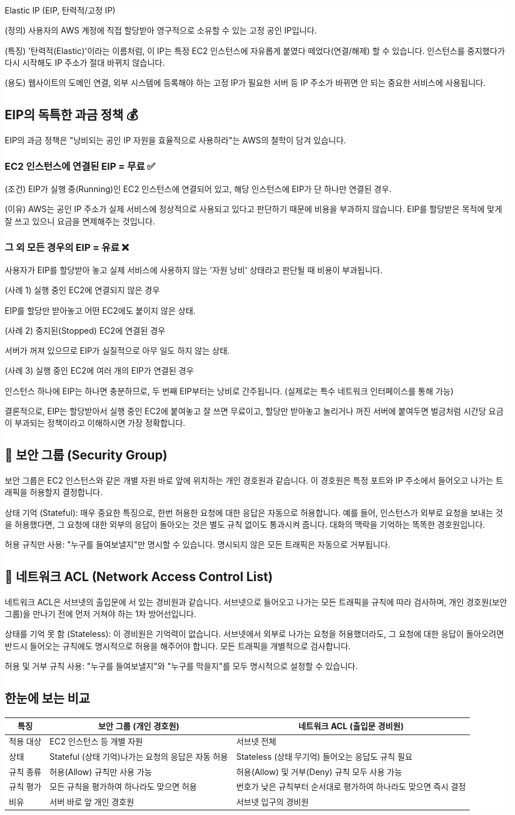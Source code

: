 Elastic IP (EIP, 탄력적/고정 IP)

(정의) 사용자의 AWS 계정에 직접 할당받아 영구적으로 소유할 수 있는 고정 공인 IP입니다.

(특징) '탄력적(Elastic)'이라는 이름처럼, 이 IP는 특정 EC2 인스턴스에 자유롭게 붙였다 떼었다(연결/해제) 할 수 있습니다. 인스턴스를 중지했다가 다시 시작해도 IP 주소가 절대 바뀌지 않습니다.

(용도) 웹사이트의 도메인 연결, 외부 시스템에 등록해야 하는 고정 IP가 필요한 서버 등 IP 주소가 바뀌면 안 되는 중요한 서비스에 사용됩니다.

## EIP의 독특한 과금 정책 💰
EIP의 과금 정책은 "낭비되는 공인 IP 자원을 효율적으로 사용하라"는 AWS의 철학이 담겨 있습니다.

### EC2 인스턴스에 연결된 EIP = 무료 ✅
(조건) EIP가 실행 중(Running)인 EC2 인스턴스에 연결되어 있고, 해당 인스턴스에 EIP가 단 하나만 연결된 경우.

(이유) AWS는 공인 IP 주소가 실제 서비스에 정상적으로 사용되고 있다고 판단하기 때문에 비용을 부과하지 않습니다. EIP를 할당받은 목적에 맞게 잘 쓰고 있으니 요금을 면제해주는 것입니다.

### 그 외 모든 경우의 EIP = 유료 ❌
사용자가 EIP를 할당받아 놓고 실제 서비스에 사용하지 않는 '자원 낭비' 상태라고 판단될 때 비용이 부과됩니다.

(사례 1) 실행 중인 EC2에 연결되지 않은 경우

EIP를 할당만 받아놓고 어떤 EC2에도 붙이지 않은 상태.

(사례 2) 중지된(Stopped) EC2에 연결된 경우

서버가 꺼져 있으므로 EIP가 실질적으로 아무 일도 하지 않는 상태.

(사례 3) 실행 중인 EC2에 여러 개의 EIP가 연결된 경우

인스턴스 하나에 EIP는 하나면 충분하므로, 두 번째 EIP부터는 낭비로 간주됩니다. (실제로는 특수 네트워크 인터페이스를 통해 가능)

결론적으로, EIP는 할당받아서 실행 중인 EC2에 붙여놓고 잘 쓰면 무료이고, 할당만 받아놓고 놀리거나 꺼진 서버에 붙여두면 벌금처럼 시간당 요금이 부과되는 정책이라고 이해하시면 가장 정확합니다.


## 👤 보안 그룹 (Security Group)
보안 그룹은 EC2 인스턴스와 같은 개별 자원 바로 앞에 위치하는 개인 경호원과 같습니다. 이 경호원은 특정 포트와 IP 주소에서 들어오고 나가는 트래픽을 허용할지 결정합니다.

상태 기억 (Stateful): 매우 중요한 특징으로, 한번 허용한 요청에 대한 응답은 자동으로 허용합니다. 예를 들어, 인스턴스가 외부로 요청을 보내는 것을 허용했다면, 그 요청에 대한 외부의 응답이 돌아오는 것은 별도 규칙 없이도 통과시켜 줍니다. 대화의 맥락을 기억하는 똑똑한 경호원입니다.

허용 규칙만 사용: "누구를 들여보낼지"만 명시할 수 있습니다. 명시되지 않은 모든 트래픽은 자동으로 거부됩니다.

## 🚪 네트워크 ACL (Network Access Control List)
네트워크 ACL은 서브넷의 출입문에 서 있는 경비원과 같습니다. 서브넷으로 들어오고 나가는 모든 트래픽을 규칙에 따라 검사하며, 개인 경호원(보안 그룹)을 만나기 전에 먼저 거쳐야 하는 1차 방어선입니다.

상태를 기억 못 함 (Stateless): 이 경비원은 기억력이 없습니다. 서브넷에서 외부로 나가는 요청을 허용했더라도, 그 요청에 대한 응답이 돌아오려면 반드시 들어오는 규칙에도 명시적으로 허용을 해주어야 합니다. 모든 트래픽을 개별적으로 검사합니다.

허용 및 거부 규칙 사용: "누구를 들여보낼지"와 "누구를 막을지"를 모두 명시적으로 설정할 수 있습니다.

## 한눈에 보는 비교
| 특징 | 보안 그룹 (개인 경호원) | 네트워크 ACL (출입문 경비원) |
|---|---|---|
| 적용 대상 | EC2 인스턴스 등 개별 자원 | 서브넷 전체 |
| 상태 | Stateful (상태 기억)나가는 요청의 응답은 자동 허용 | Stateless (상태 무기억) 들어오는 응답도 규칙 필요 |
| 규칙 종류 | 허용(Allow) 규칙만 사용 가능 | 허용(Allow) 및 거부(Deny) 규칙 모두 사용 가능 |
| 규칙 평가 | 모든 규칙을 평가하여 하나라도 맞으면 허용 | 번호가 낮은 규칙부터 순서대로 평가하여 하나라도 맞으면 즉시 결정 | 
| 비유 | 서버 바로 앞 개인 경호원 | 서브넷 입구의 경비원 |
